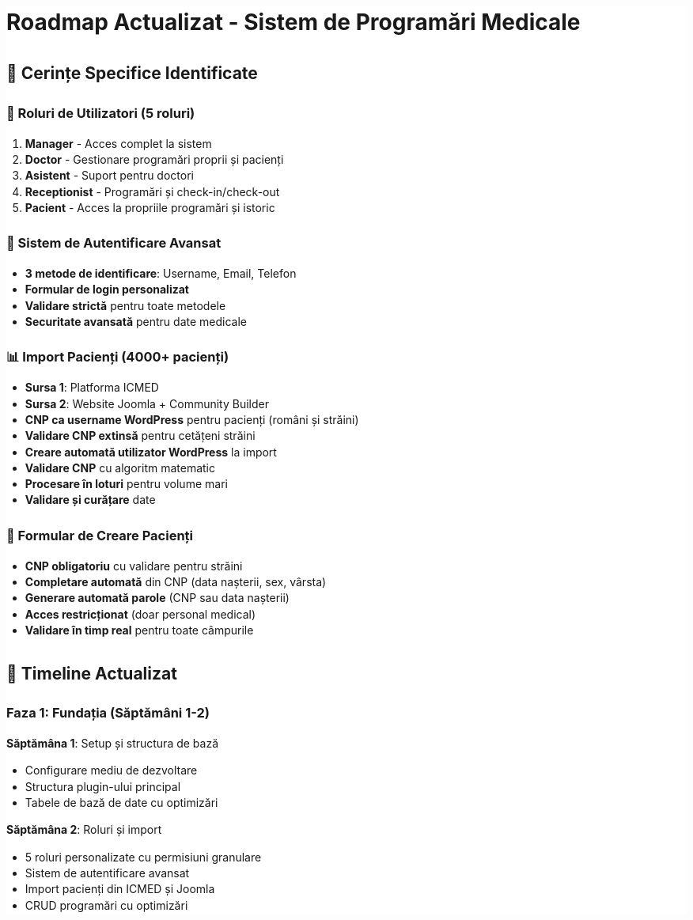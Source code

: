 # Roadmap Actualizat - Sistem de Programări Medicale

## 🎯 Cerințe Specifice Identificate

### 👥 Roluri de Utilizatori (5 roluri)
1. **Manager** - Acces complet la sistem
2. **Doctor** - Gestionare programări proprii și pacienți
3. **Asistent** - Suport pentru doctori
4. **Receptionist** - Programări și check-in/check-out
5. **Pacient** - Acces la propriile programări și istoric

### 🔐 Sistem de Autentificare Avansat
- **3 metode de identificare**: Username, Email, Telefon
- **Formular de login personalizat**
- **Validare strictă** pentru toate metodele
- **Securitate avansată** pentru date medicale

### 📊 Import Pacienți (4000+ pacienți)
- **Sursa 1**: Platforma ICMED
- **Sursa 2**: Website Joomla + Community Builder
- **CNP ca username WordPress** pentru pacienți (români și străini)
- **Validare CNP extinsă** pentru cetățeni străini
- **Creare automată utilizator WordPress** la import
- **Validare CNP** cu algoritm matematic
- **Procesare în loturi** pentru volume mari
- **Validare și curățare** date

### 📝 Formular de Creare Pacienți
- **CNP obligatoriu** cu validare pentru străini
- **Completare automată** din CNP (data nașterii, sex, vârsta)
- **Generare automată parole** (CNP sau data nașterii)
- **Acces restricționat** (doar personal medical)
- **Validare în timp real** pentru toate câmpurile

## 📅 Timeline Actualizat

### Faza 1: Fundația (Săptămâni 1-2)
**Săptămâna 1**: Setup și structura de bază
- Configurare mediu de dezvoltare
- Structura plugin-ului principal
- Tabele de bază de date cu optimizări

**Săptămâna 2**: Roluri și import
- 5 roluri personalizate cu permisiuni granulare
- Sistem de autentificare avansat
- Import pacienți din ICMED și Joomla
- CRUD programări cu optimizări

